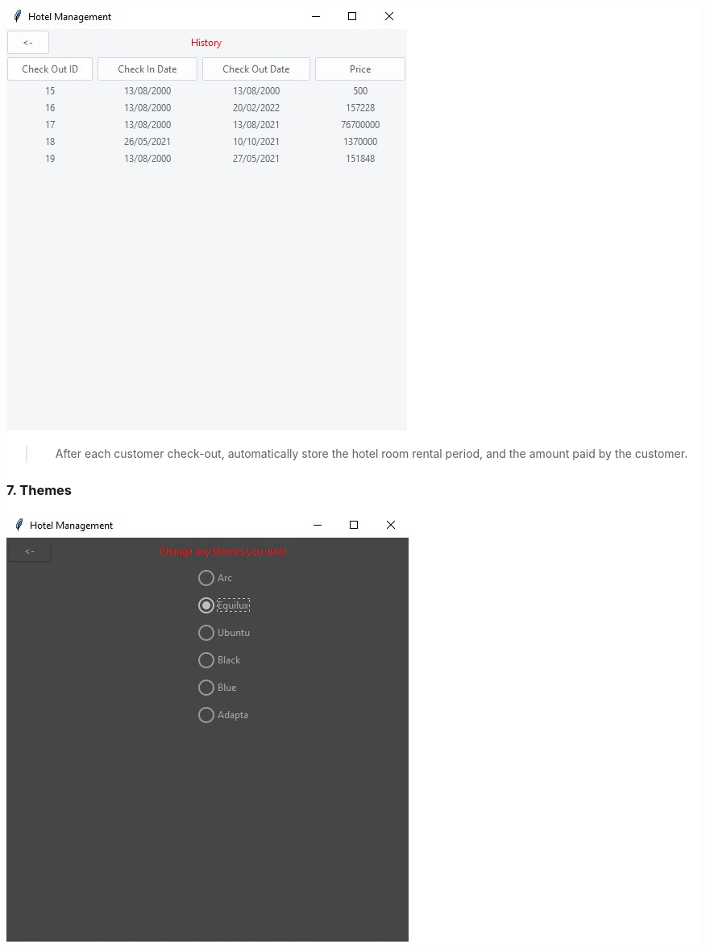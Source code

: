 ![](image/history1.jpg)

> &ensp;&ensp;&ensp;After each customer check-out, automatically store the hotel room rental
> period, and the amount paid by the customer.

### 7. Themes <a name="results7"></a>

![](image/theme2.jpg)
